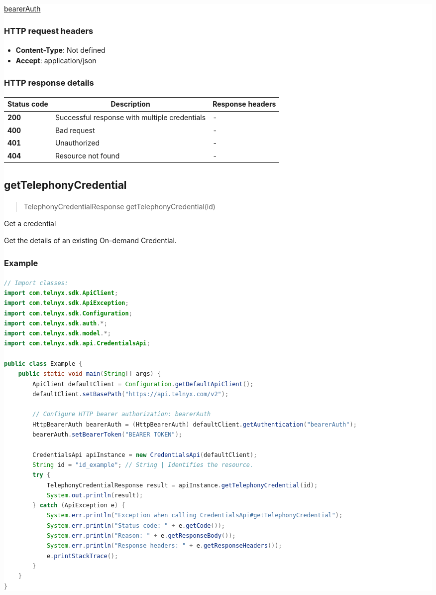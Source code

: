 [bearerAuth](../README.md#bearerAuth)

### HTTP request headers

- **Content-Type**: Not defined
- **Accept**: application/json

### HTTP response details
| Status code | Description | Response headers |
|-------------|-------------|------------------|
| **200** | Successful response with multiple credentials |  -  |
| **400** | Bad request |  -  |
| **401** | Unauthorized |  -  |
| **404** | Resource not found |  -  |


## getTelephonyCredential

> TelephonyCredentialResponse getTelephonyCredential(id)

Get a credential

Get the details of an existing On-demand Credential.

### Example

```java
// Import classes:
import com.telnyx.sdk.ApiClient;
import com.telnyx.sdk.ApiException;
import com.telnyx.sdk.Configuration;
import com.telnyx.sdk.auth.*;
import com.telnyx.sdk.model.*;
import com.telnyx.sdk.api.CredentialsApi;

public class Example {
    public static void main(String[] args) {
        ApiClient defaultClient = Configuration.getDefaultApiClient();
        defaultClient.setBasePath("https://api.telnyx.com/v2");
        
        // Configure HTTP bearer authorization: bearerAuth
        HttpBearerAuth bearerAuth = (HttpBearerAuth) defaultClient.getAuthentication("bearerAuth");
        bearerAuth.setBearerToken("BEARER TOKEN");

        CredentialsApi apiInstance = new CredentialsApi(defaultClient);
        String id = "id_example"; // String | Identifies the resource.
        try {
            TelephonyCredentialResponse result = apiInstance.getTelephonyCredential(id);
            System.out.println(result);
        } catch (ApiException e) {
            System.err.println("Exception when calling CredentialsApi#getTelephonyCredential");
            System.err.println("Status code: " + e.getCode());
            System.err.println("Reason: " + e.getResponseBody());
            System.err.println("Response headers: " + e.getResponseHeaders());
            e.printStackTrace();
        }
    }
}
```
